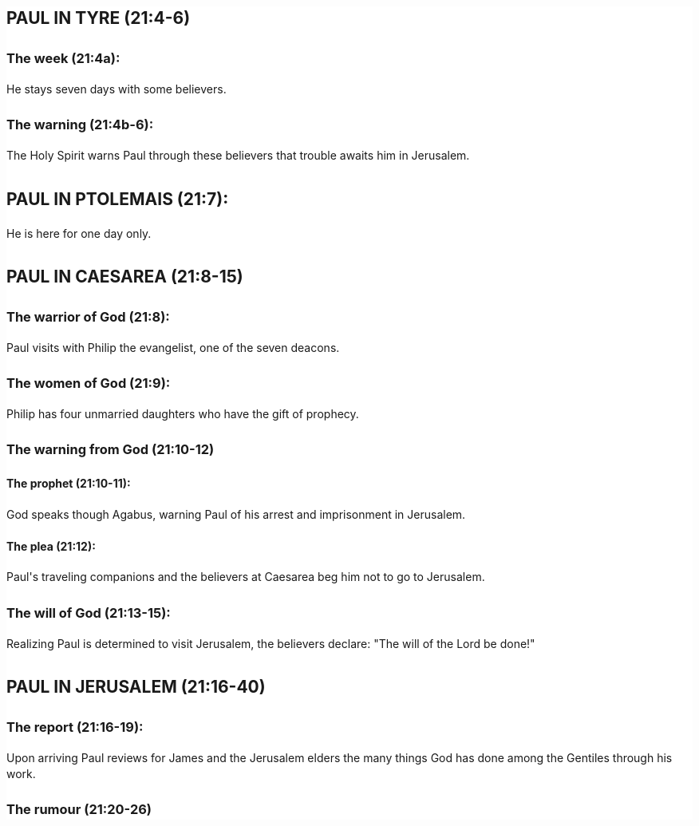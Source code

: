 PAUL IN TYRE (21:4-6) 
---------------------

### The week (21:4a): 

He stays seven days with some believers.

### The warning (21:4b-6): 

The Holy Spirit warns Paul through these believers that trouble awaits
him in Jerusalem.

PAUL IN PTOLEMAIS (21:7): 
-------------------------

He is here for one day only.

PAUL IN CAESAREA (21:8-15) 
--------------------------

### The warrior of God (21:8): 

Paul visits with Philip the evangelist, one of the seven deacons.

### The women of God (21:9): 

Philip has four unmarried daughters who have the gift of prophecy.

### The warning from God (21:10-12) 

#### The prophet (21:10-11): 

God speaks though Agabus, warning Paul of his arrest and imprisonment in
Jerusalem.

#### The plea (21:12): 

Paul\'s traveling companions and the believers at Caesarea beg him not
to go to Jerusalem.

### The will of God (21:13-15): 

Realizing Paul is determined to visit Jerusalem, the believers declare:
\"The will of the Lord be done!\"

PAUL IN JERUSALEM (21:16-40) 
----------------------------

### The report (21:16-19): 

Upon arriving Paul reviews for James and the Jerusalem elders the many
things God has done among the Gentiles through his work.

### The rumour (21:20-26) 
